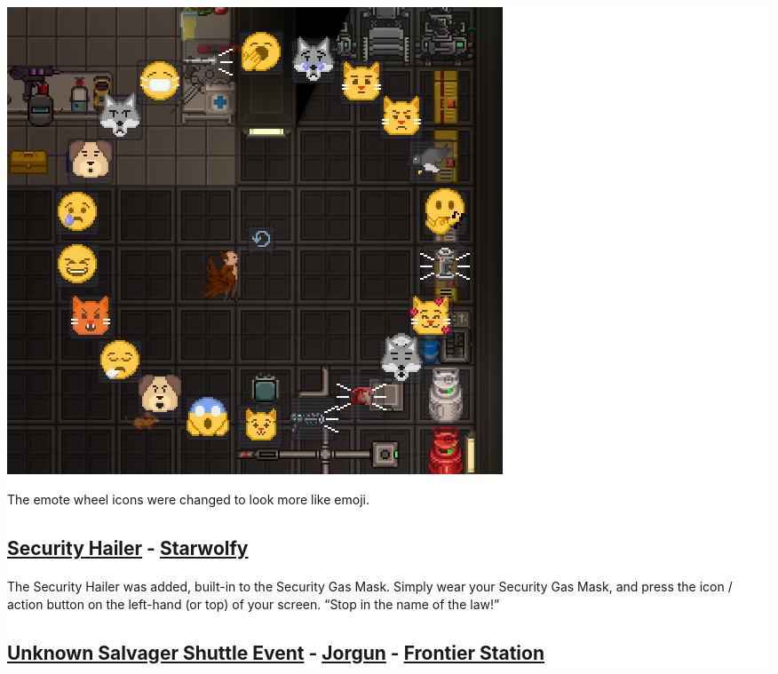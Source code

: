 ![EmoteIcons](./emote-icons.png)

The emote wheel icons were changed to look more like emoji.

## [Security Hailer](https://github.com/Goob-Station/Goob-Station/pull/531) - [Starwolfy](https://github.com/starwolfy) 

<video width="600" controls>
  <source src="./hailer.mp4" type="video/mp4">
</video>

The Security Hailer was added, built-in to the Security Gas Mask. Simply wear your Security Gas Mask, and press the icon / action button on the left-hand (or top) of your screen. “Stop in the name of the law!”

## [Unknown Salvager Shuttle Event](https://github.com/Goob-Station/Goob-Station/pull/572) - [Jorgun](https://github.com/jorgun) - [Frontier Station](https://github.com/new-frontiers-14) 
